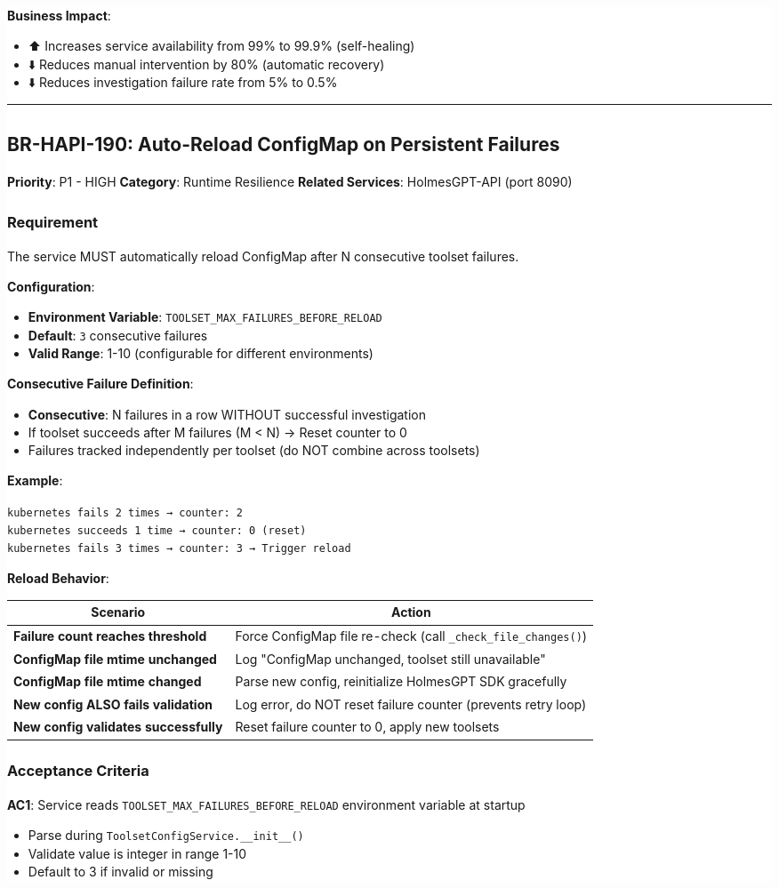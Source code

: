 **Business Impact**:
- ⬆️ Increases service availability from 99% to 99.9% (self-healing)
- ⬇️ Reduces manual intervention by 80% (automatic recovery)
- ⬇️ Reduces investigation failure rate from 5% to 0.5%

---

## BR-HAPI-190: Auto-Reload ConfigMap on Persistent Failures

**Priority**: P1 - HIGH
**Category**: Runtime Resilience
**Related Services**: HolmesGPT-API (port 8090)

### Requirement

The service MUST automatically reload ConfigMap after N consecutive toolset failures.

**Configuration**:
- **Environment Variable**: `TOOLSET_MAX_FAILURES_BEFORE_RELOAD`
- **Default**: `3` consecutive failures
- **Valid Range**: 1-10 (configurable for different environments)

**Consecutive Failure Definition**:
- **Consecutive**: N failures in a row WITHOUT successful investigation
- If toolset succeeds after M failures (M < N) → Reset counter to 0
- Failures tracked independently per toolset (do NOT combine across toolsets)

**Example**:
```
kubernetes fails 2 times → counter: 2
kubernetes succeeds 1 time → counter: 0 (reset)
kubernetes fails 3 times → counter: 3 → Trigger reload
```

**Reload Behavior**:

| Scenario | Action |
|----------|--------|
| **Failure count reaches threshold** | Force ConfigMap file re-check (call `_check_file_changes()`) |
| **ConfigMap file mtime unchanged** | Log "ConfigMap unchanged, toolset still unavailable" |
| **ConfigMap file mtime changed** | Parse new config, reinitialize HolmesGPT SDK gracefully |
| **New config ALSO fails validation** | Log error, do NOT reset failure counter (prevents retry loop) |
| **New config validates successfully** | Reset failure counter to 0, apply new toolsets |

### Acceptance Criteria

**AC1**: Service reads `TOOLSET_MAX_FAILURES_BEFORE_RELOAD` environment variable at startup
- Parse during `ToolsetConfigService.__init__()`
- Validate value is integer in range 1-10
- Default to 3 if invalid or missing
